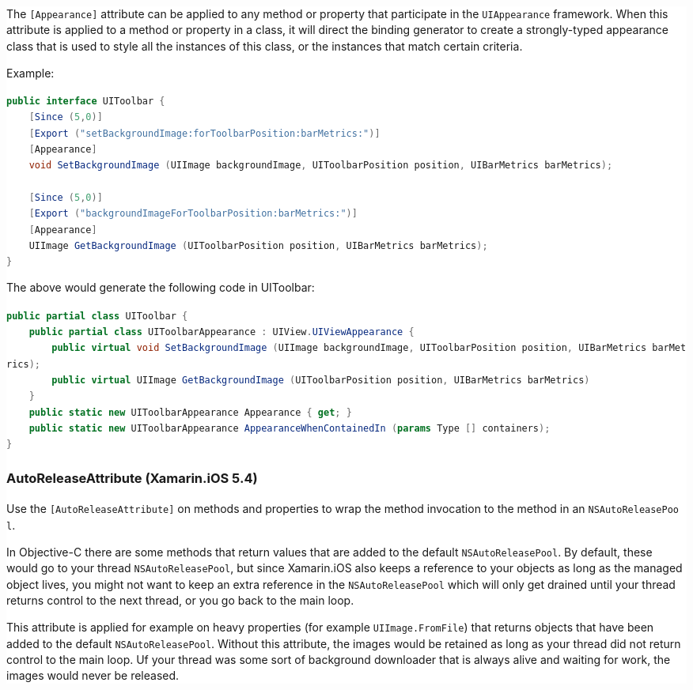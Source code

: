 The `[Appearance]` attribute can be applied to any method or property that
participate in the `UIAppearance` framework. When this attribute is applied to a
method or property in a class, it will direct the binding generator to create a
strongly-typed appearance class that is used to style all the instances of this
class, or the instances that match certain criteria.

Example:

```csharp
public interface UIToolbar {
    [Since (5,0)]
    [Export ("setBackgroundImage:forToolbarPosition:barMetrics:")]
    [Appearance]
    void SetBackgroundImage (UIImage backgroundImage, UIToolbarPosition position, UIBarMetrics barMetrics);

    [Since (5,0)]
    [Export ("backgroundImageForToolbarPosition:barMetrics:")]
    [Appearance]
    UIImage GetBackgroundImage (UIToolbarPosition position, UIBarMetrics barMetrics);
}
```

The above would generate the following code in UIToolbar:

```csharp
public partial class UIToolbar {
    public partial class UIToolbarAppearance : UIView.UIViewAppearance {
        public virtual void SetBackgroundImage (UIImage backgroundImage, UIToolbarPosition position, UIBarMetrics barMetrics);
        public virtual UIImage GetBackgroundImage (UIToolbarPosition position, UIBarMetrics barMetrics)
    }
    public static new UIToolbarAppearance Appearance { get; }
    public static new UIToolbarAppearance AppearanceWhenContainedIn (params Type [] containers);
}
```

### AutoReleaseAttribute (Xamarin.iOS 5.4)

Use the `[AutoReleaseAttribute]` on methods and properties to wrap the method
invocation to the method in an `NSAutoReleasePool`.

In Objective-C there are some methods that return values that are added to
the default `NSAutoReleasePool`. By default, these would go to your thread
`NSAutoReleasePool`, but since Xamarin.iOS also keeps a reference to your objects as
long as the managed object lives, you might not want to keep an extra reference
in the `NSAutoReleasePool` which will only get drained until your thread returns
control to the next thread, or you go back to the main loop.

This attribute is applied for example on heavy properties (for example
`UIImage.FromFile`) that returns objects that have been added to the default
`NSAutoReleasePool`. Without this attribute, the images would be retained as long
as your thread did not return control to the main loop. Uf your thread was some
sort of background downloader that is always alive and waiting for work, the
images would never be released.
